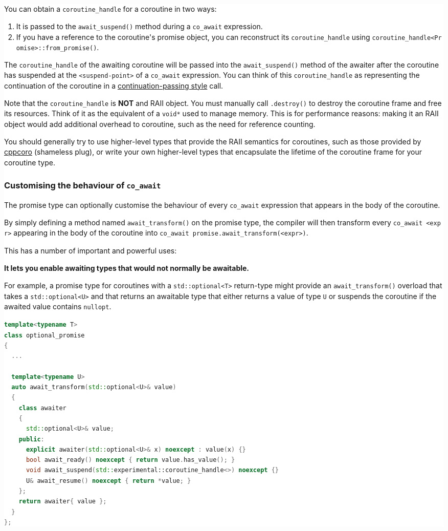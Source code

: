 You can obtain a `coroutine_handle` for a coroutine in two ways:
1. It is passed to the `await_suspend()` method during a `co_await` expression.
2. If you have a reference to the coroutine's promise object, you can reconstruct
   its `coroutine_handle` using `coroutine_handle<Promise>::from_promise()`.

The `coroutine_handle` of the awaiting coroutine will be passed into the
`await_suspend()` method of the awaiter after the coroutine has suspended
at the `<suspend-point>` of a `co_await` expression. You can think of this
`coroutine_handle` as representing the continuation of the coroutine in a
[continuation-passing style](https://en.wikipedia.org/wiki/Continuation-passing_style)
call.

Note that the `coroutine_handle` is **NOT** and RAII object. You must manually
call `.destroy()` to destroy the coroutine frame and free its resources. Think
of it as the equivalent of a `void*` used to manage memory.
This is for performance reasons: making it an RAII object would add additional
overhead to coroutine, such as the need for reference counting.

You should generally try to use higher-level types that provide the RAII semantics
for coroutines, such as those provided by [cppcoro](https://github.com/lewissbaker/cppcoro)
(shameless plug), or write your own higher-level types that encapsulate the lifetime
of the coroutine frame for your coroutine type.

### Customising the behaviour of `co_await`

The promise type can optionally customise the behaviour of every `co_await` expression
that appears in the body of the coroutine.

By simply defining a method named `await_transform()` on the promise type, the compiler
will then transform every `co_await <expr>` appearing in the body of the coroutine into
`co_await promise.await_transform(<expr>)`.

This has a number of important and powerful uses:

**It lets you enable awaiting types that would not normally be awaitable.**

For example, a promise type for coroutines with a `std::optional<T>` return-type
might provide an `await_transform()` overload that takes a `std::optional<U>` and
that returns an awaitable type that either returns a value of type `U` or
suspends the coroutine if the awaited value contains `nullopt`.

```c++
template<typename T>
class optional_promise
{
  ...

  template<typename U>
  auto await_transform(std::optional<U>& value)
  {
    class awaiter
    {
      std::optional<U>& value;
    public:
      explicit awaiter(std::optional<U>& x) noexcept : value(x) {}
      bool await_ready() noexcept { return value.has_value(); }
      void await_suspend(std::experimental::coroutine_handle<>) noexcept {}
      U& await_resume() noexcept { return *value; }
    };
    return awaiter{ value };
  }
};
```
